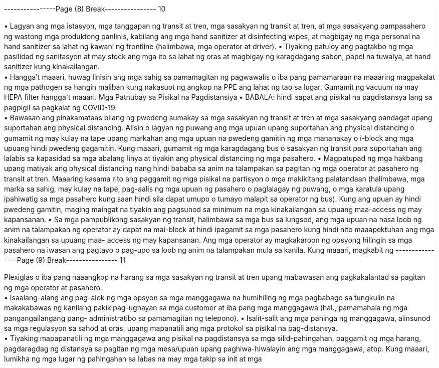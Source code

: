 ----------------Page (8) Break----------------
10 
 
• Lagyan ang mga istasyon, mga tanggapan ng transit at tren, mga 
sasakyan ng transit at tren, at mga sasakyang pampasahero ng wastong 
mga produktong panlinis, kabilang ang mga hand sanitizer at 
disinfecting wipes, at magbigay ng mga personal na hand sanitizer sa 
lahat ng kawani ng frontline (halimbawa, mga operator at driver). 
• Tiyaking patuloy ang pagtakbo ng mga pasilidad ng sanitasyon at may 
stock ang mga ito sa lahat ng oras at magbigay ng karagdagang 
sabon, papel na tuwalya, at hand sanitizer kung kinakailangan.  
• Hangga’t maaari, huwag linisin ang mga sahig sa pamamagitan ng 
pagwawalis o iba pang pamamaraan na maaaring magpakalat ng 
mga pathogen sa hangin maliban kung nakasuot ng angkop na PPE ang 
lahat ng tao sa lugar. Gumamit ng vacuum na may HEPA filter hangga't 
maaari. 
Mga Patnubay sa Pisikal na Pagdistansiya 
• BABALA: hindi sapat ang pisikal na pagdistansya lang sa pagpigil sa 
pagkalat ng COVID-19.  
• Bawasan ang pinakamataas bilang ng pwedeng sumakay sa mga 
sasakyan ng transit at tren at mga sasakyang pandagat upang 
suportahan ang physical distancing. Alisin o lagyan ng puwang ang mga 
upuan upang suportahan ang physical distancing o gumamit ng may 
kulay na tape upang markahan ang mga upuan na pwedeng gamitin 
ng mga mananakay o i-block ang mga upuang hindi pwedeng 
gagamitin. Kung maaari, gumamit ng mga karagdagang bus o sasakyan 
ng transit para suportahan ang lalabis sa kapasidad sa mga abalang 
linya at tiyakin ang physical distancing ng mga pasahero. 
• Magpatupad ng mga hakbang upang matiyak ang physical distancing 
nang hindi bababa sa anim na talampakan sa pagitan ng mga operator 
at pasahero ng transit at tren. Maaaring kasama rito ang paggamit ng 
mga pisikal na partisyon o mga makikitang palatandaan (halimbawa, 
mga marka sa sahig, may kulay na tape, pag-aalis ng mga upuan ng 
pasahero o paglalagay ng puwang, o mga karatula upang ipahiwatig 
sa mga pasahero kung saan hindi sila dapat umupo o tumayo malapit sa 
operator ng bus). Kung ang upuan ay hindi pwedeng gamitin, maging 
maingat na tiyakin ang pagsunod sa minimum na mga kinakailangan sa 
upuang maa-access ng may kapansanan. 
• Sa mga pampublikong sasakyan ng transit, halimbawa sa mga bus sa 
lungsod, ang mga upuan na nasa loob ng anim na talampakan ng 
operator ay dapat na mai-block at hindi ipagamit sa mga pasahero 
kung hindi nito maaapektuhan ang mga kinakailangan sa upuang maa-
access ng may kapansanan. Ang mga operator ay magkakaroon ng 
opsyong hilingin sa mga pasahero na iwasan ang pagtayo o pag-upo sa 
loob ng anim na talampakan mula sa kanila. Kung maaari, magkabit ng 
----------------Page (9) Break----------------
11 
 
Plexiglas o iba pang naaangkop na harang sa mga sasakyan ng transit 
at tren upang mabawasan ang pagkakalantad sa pagitan ng mga 
operator at pasahero.  
• Isaalang-alang ang pag-alok ng mga opsyon sa mga manggagawa na 
humihiling ng mga pagbabago sa tungkulin na makakabawas ng 
kanilang pakikipag-ugnayan sa mga customer at iba pang mga 
manggagawa (hal., pamamahala ng mga pangangailangang pang-
administratibo sa pamamagitan ng telepono). 
• Isalit-salit ang mga pahinga ng manggagawa, alinsunod sa mga 
regulasyon sa sahod at oras, upang mapanatili ang mga protokol sa 
pisikal na pag-distansya.  
• Tiyaking mapapanatili ng mga manggagawa ang pisikal na 
pagdistansya sa mga silid-pahingahan, paggamit ng mga harang, 
pagdaragdag ng distansya sa pagitan ng mga mesa/upuan upang 
paghiwa-hiwalayin ang mga manggagawa, atbp. Kung maaari, lumikha 
ng mga lugar ng pahingahan sa labas na may mga takip sa init at mga 